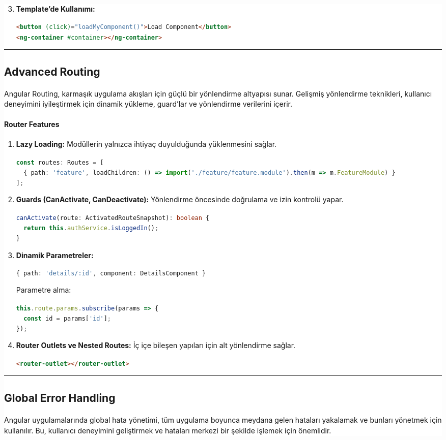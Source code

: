 3. **Template’de Kullanımı:**
   ```html
   <button (click)="loadMyComponent()">Load Component</button>
   <ng-container #container></ng-container>
   ```

---

## **Advanced Routing**

Angular Routing, karmaşık uygulama akışları için güçlü bir yönlendirme altyapısı sunar. Gelişmiş yönlendirme teknikleri, kullanıcı deneyimini iyileştirmek için dinamik yükleme, guard’lar ve yönlendirme verilerini içerir.

#### **Router Features**
1. **Lazy Loading:** Modüllerin yalnızca ihtiyaç duyulduğunda yüklenmesini sağlar.
   ```typescript
   const routes: Routes = [
     { path: 'feature', loadChildren: () => import('./feature/feature.module').then(m => m.FeatureModule) }
   ];
   ```

2. **Guards (CanActivate, CanDeactivate):** Yönlendirme öncesinde doğrulama ve izin kontrolü yapar.
   ```typescript
   canActivate(route: ActivatedRouteSnapshot): boolean {
     return this.authService.isLoggedIn();
   }
   ```

3. **Dinamik Parametreler:**
   ```typescript
   { path: 'details/:id', component: DetailsComponent }
   ```
   Parametre alma:
   ```typescript
   this.route.params.subscribe(params => {
     const id = params['id'];
   });
   ```

4. **Router Outlets ve Nested Routes:**
   İç içe bileşen yapıları için alt yönlendirme sağlar.
   ```html
   <router-outlet></router-outlet>
   ```

---


## **Global Error Handling**

Angular uygulamalarında global hata yönetimi, tüm uygulama boyunca meydana gelen hataları yakalamak ve bunları yönetmek için kullanılır. Bu, kullanıcı deneyimini geliştirmek ve hataları merkezi bir şekilde işlemek için önemlidir.
